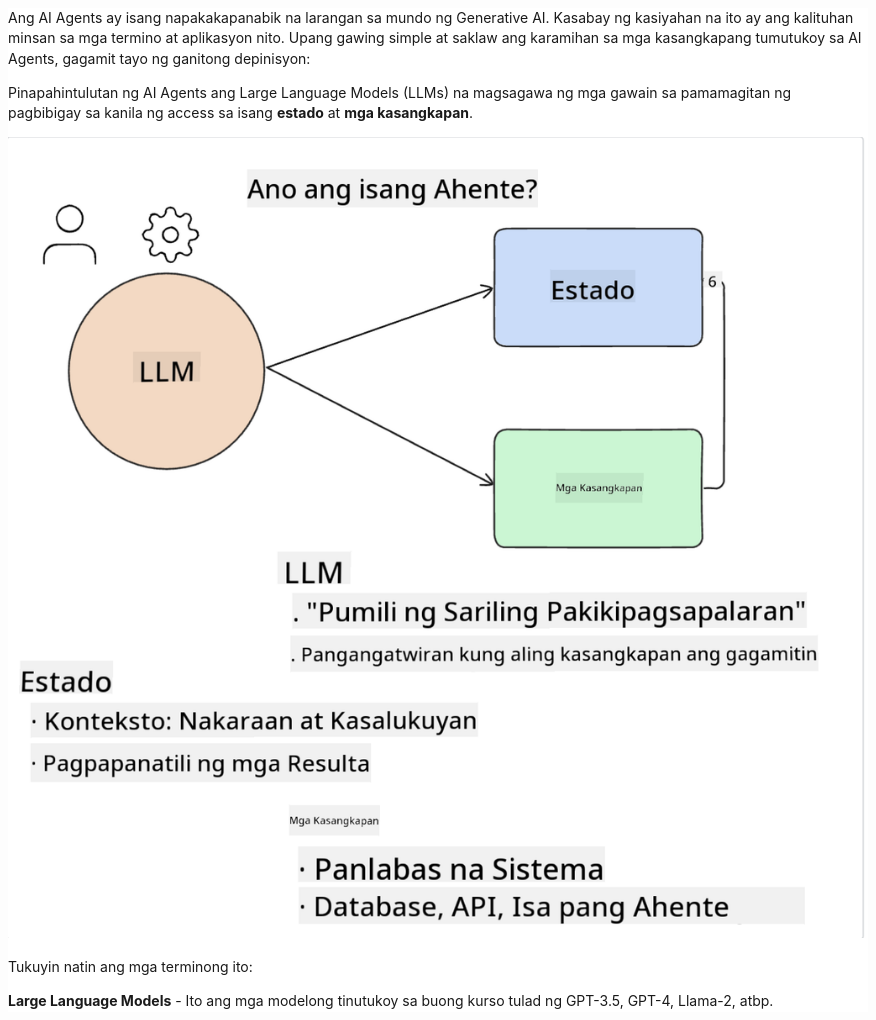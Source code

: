 Ang AI Agents ay isang napakakapanabik na larangan sa mundo ng Generative AI. Kasabay ng kasiyahan na ito ay ang kalituhan minsan sa mga termino at aplikasyon nito. Upang gawing simple at saklaw ang karamihan sa mga kasangkapang tumutukoy sa AI Agents, gagamit tayo ng ganitong depinisyon:

Pinapahintulutan ng AI Agents ang Large Language Models (LLMs) na magsagawa ng mga gawain sa pamamagitan ng pagbibigay sa kanila ng access sa isang **estado** at **mga kasangkapan**.

![Agent Model](../../../translated_images/what-agent.21f2893bdfd01e6a7fd09b0416c2b15594d97f44bbb2ab5a1ff8bf643d2fcb3d.tl.png)

Tukuyin natin ang mga terminong ito:

**Large Language Models** - Ito ang mga modelong tinutukoy sa buong kurso tulad ng GPT-3.5, GPT-4, Llama-2, atbp.
